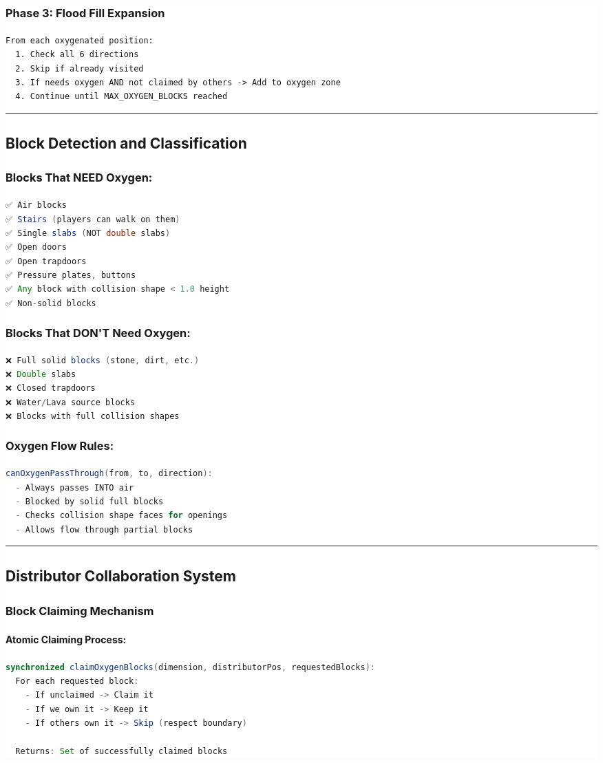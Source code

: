 ### Phase 3: Flood Fill Expansion
```
From each oxygenated position:
  1. Check all 6 directions
  2. Skip if already visited
  3. If needs oxygen AND not claimed by others -> Add to oxygen zone
  4. Continue until MAX_OXYGEN_BLOCKS reached
```

---

## Block Detection and Classification

### Blocks That NEED Oxygen:
```java
✅ Air blocks
✅ Stairs (players can walk on them)
✅ Single slabs (NOT double slabs)
✅ Open doors
✅ Open trapdoors
✅ Pressure plates, buttons
✅ Any block with collision shape < 1.0 height
✅ Non-solid blocks
```

### Blocks That DON'T Need Oxygen:
```java
❌ Full solid blocks (stone, dirt, etc.)
❌ Double slabs
❌ Closed trapdoors
❌ Water/Lava source blocks
❌ Blocks with full collision shapes
```

### Oxygen Flow Rules:
```java
canOxygenPassThrough(from, to, direction):
  - Always passes INTO air
  - Blocked by solid full blocks
  - Checks collision shape faces for openings
  - Allows flow through partial blocks
```

---

## Distributor Collaboration System

### Block Claiming Mechanism

#### Atomic Claiming Process:
```java
synchronized claimOxygenBlocks(dimension, distributorPos, requestedBlocks):
  For each requested block:
    - If unclaimed -> Claim it
    - If we own it -> Keep it
    - If others own it -> Skip (respect boundary)

  Returns: Set of successfully claimed blocks
```
